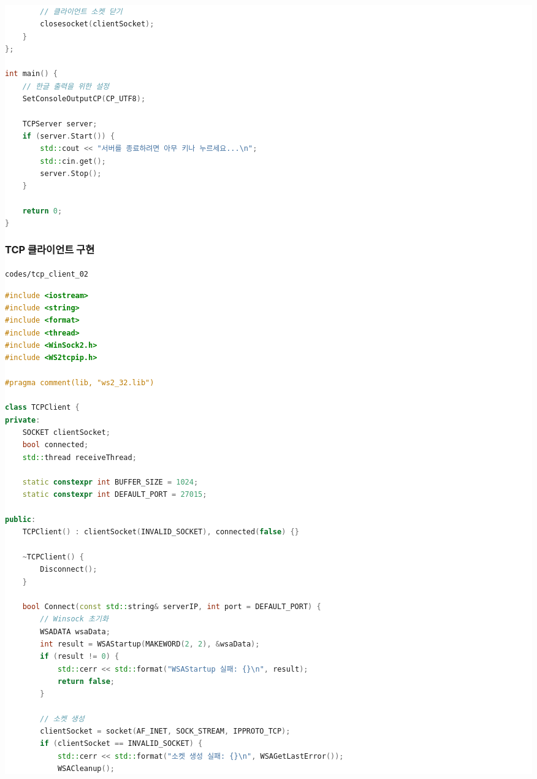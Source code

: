 ```cpp
        // 클라이언트 소켓 닫기
        closesocket(clientSocket);
    }
};

int main() {
    // 한글 출력을 위한 설정
    SetConsoleOutputCP(CP_UTF8);
    
    TCPServer server;
    if (server.Start()) {
        std::cout << "서버를 종료하려면 아무 키나 누르세요...\n";
        std::cin.get();
        server.Stop();
    }
    
    return 0;
}
```

### TCP 클라이언트 구현  
`codes/tcp_client_02`  

```cpp
#include <iostream>
#include <string>
#include <format>
#include <thread>
#include <WinSock2.h>
#include <WS2tcpip.h>

#pragma comment(lib, "ws2_32.lib")

class TCPClient {
private:
    SOCKET clientSocket;
    bool connected;
    std::thread receiveThread;
    
    static constexpr int BUFFER_SIZE = 1024;
    static constexpr int DEFAULT_PORT = 27015;

public:
    TCPClient() : clientSocket(INVALID_SOCKET), connected(false) {}
    
    ~TCPClient() {
        Disconnect();
    }
    
    bool Connect(const std::string& serverIP, int port = DEFAULT_PORT) {
        // Winsock 초기화
        WSADATA wsaData;
        int result = WSAStartup(MAKEWORD(2, 2), &wsaData);
        if (result != 0) {
            std::cerr << std::format("WSAStartup 실패: {}\n", result);
            return false;
        }
        
        // 소켓 생성
        clientSocket = socket(AF_INET, SOCK_STREAM, IPPROTO_TCP);
        if (clientSocket == INVALID_SOCKET) {
            std::cerr << std::format("소켓 생성 실패: {}\n", WSAGetLastError());
            WSACleanup();
```